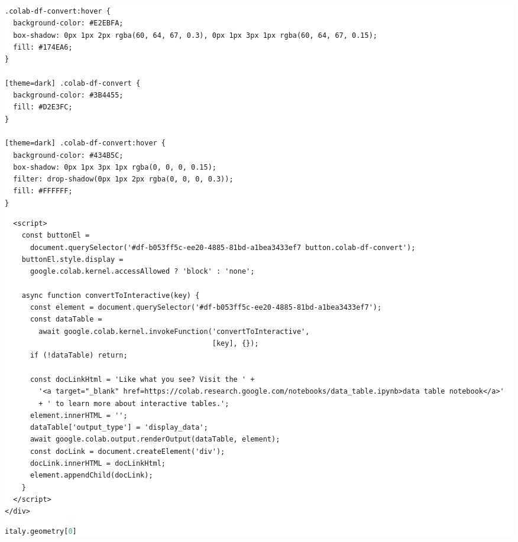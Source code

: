     .colab-df-convert:hover {
      background-color: #E2EBFA;
      box-shadow: 0px 1px 2px rgba(60, 64, 67, 0.3), 0px 1px 3px 1px rgba(60, 64, 67, 0.15);
      fill: #174EA6;
    }

    [theme=dark] .colab-df-convert {
      background-color: #3B4455;
      fill: #D2E3FC;
    }

    [theme=dark] .colab-df-convert:hover {
      background-color: #434B5C;
      box-shadow: 0px 1px 3px 1px rgba(0, 0, 0, 0.15);
      filter: drop-shadow(0px 1px 2px rgba(0, 0, 0, 0.3));
      fill: #FFFFFF;
    }
  </style>

      <script>
        const buttonEl =
          document.querySelector('#df-b053ff5c-ee20-4885-81bd-a1bea3433ef7 button.colab-df-convert');
        buttonEl.style.display =
          google.colab.kernel.accessAllowed ? 'block' : 'none';

        async function convertToInteractive(key) {
          const element = document.querySelector('#df-b053ff5c-ee20-4885-81bd-a1bea3433ef7');
          const dataTable =
            await google.colab.kernel.invokeFunction('convertToInteractive',
                                                     [key], {});
          if (!dataTable) return;

          const docLinkHtml = 'Like what you see? Visit the ' +
            '<a target="_blank" href=https://colab.research.google.com/notebooks/data_table.ipynb>data table notebook</a>'
            + ' to learn more about interactive tables.';
          element.innerHTML = '';
          dataTable['output_type'] = 'display_data';
          await google.colab.output.renderOutput(dataTable, element);
          const docLink = document.createElement('div');
          docLink.innerHTML = docLinkHtml;
          element.appendChild(docLink);
        }
      </script>
    </div>
  </div>





```python
italy.geometry[0]
```


